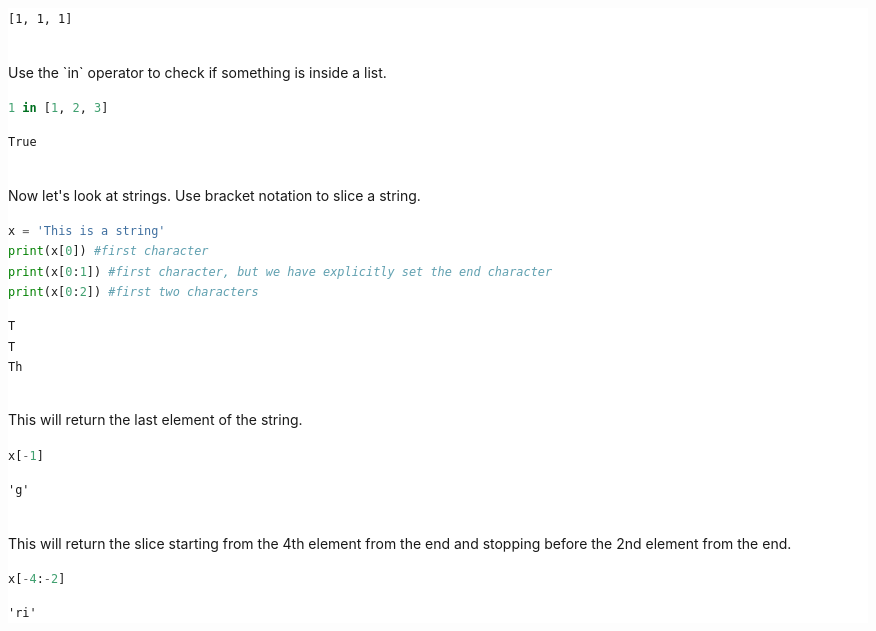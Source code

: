 


    [1, 1, 1]



<br>
Use the `in` operator to check if something is inside a list.


```python
1 in [1, 2, 3]
```




    True



<br>
Now let's look at strings. Use bracket notation to slice a string.


```python
x = 'This is a string'
print(x[0]) #first character
print(x[0:1]) #first character, but we have explicitly set the end character
print(x[0:2]) #first two characters

```

    T
    T
    Th


<br>
This will return the last element of the string.


```python
x[-1]
```




    'g'



<br>
This will return the slice starting from the 4th element from the end and stopping before the 2nd element from the end.


```python
x[-4:-2]
```




    'ri'

